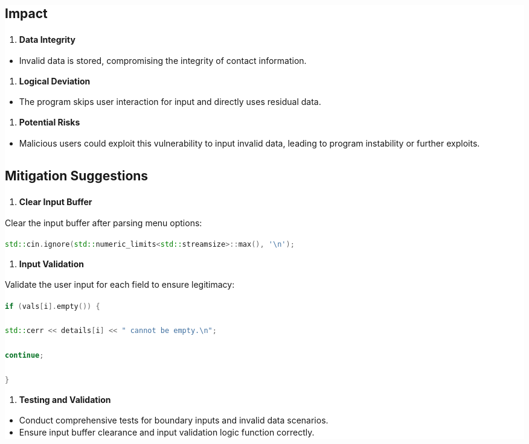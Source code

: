 
## **Impact**

1. **Data Integrity**
- Invalid data is stored, compromising the integrity of contact information.
1. **Logical Deviation**
- The program skips user interaction for input and directly uses residual data.
1. **Potential Risks**
- Malicious users could exploit this vulnerability to input invalid data, leading to program instability or further exploits.

## **Mitigation Suggestions**

1. **Clear Input Buffer**

Clear the input buffer after parsing menu options:

```cpp
std::cin.ignore(std::numeric_limits<std::streamsize>::max(), '\n');
```

1. **Input Validation**

Validate the user input for each field to ensure legitimacy:

```cpp
if (vals[i].empty()) {

std::cerr << details[i] << " cannot be empty.\n";

continue;

}
```

1. **Testing and Validation**
- Conduct comprehensive tests for boundary inputs and invalid data scenarios.
- Ensure input buffer clearance and input validation logic function correctly.
